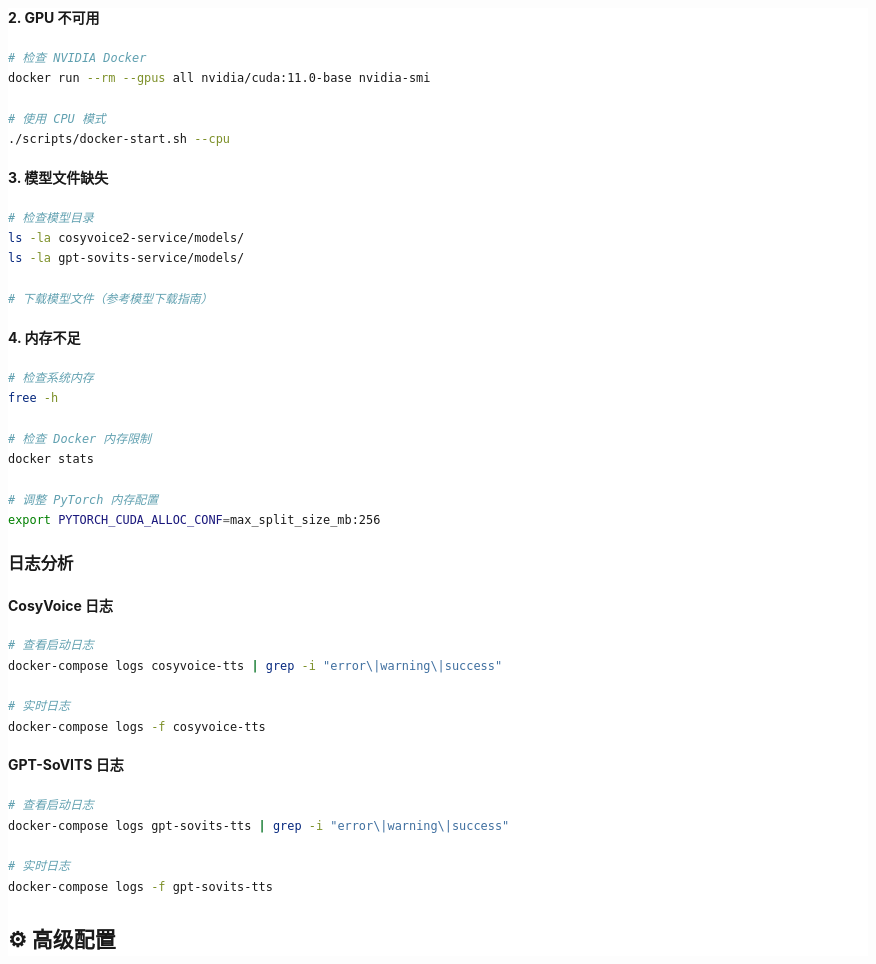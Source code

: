 #### 2. GPU 不可用
```bash
# 检查 NVIDIA Docker
docker run --rm --gpus all nvidia/cuda:11.0-base nvidia-smi

# 使用 CPU 模式
./scripts/docker-start.sh --cpu
```

#### 3. 模型文件缺失
```bash
# 检查模型目录
ls -la cosyvoice2-service/models/
ls -la gpt-sovits-service/models/

# 下载模型文件（参考模型下载指南）
```

#### 4. 内存不足
```bash
# 检查系统内存
free -h

# 检查 Docker 内存限制
docker stats

# 调整 PyTorch 内存配置
export PYTORCH_CUDA_ALLOC_CONF=max_split_size_mb:256
```

### 日志分析

#### CosyVoice 日志
```bash
# 查看启动日志
docker-compose logs cosyvoice-tts | grep -i "error\|warning\|success"

# 实时日志
docker-compose logs -f cosyvoice-tts
```

#### GPT-SoVITS 日志
```bash
# 查看启动日志
docker-compose logs gpt-sovits-tts | grep -i "error\|warning\|success"

# 实时日志
docker-compose logs -f gpt-sovits-tts
```

## ⚙️ 高级配置
